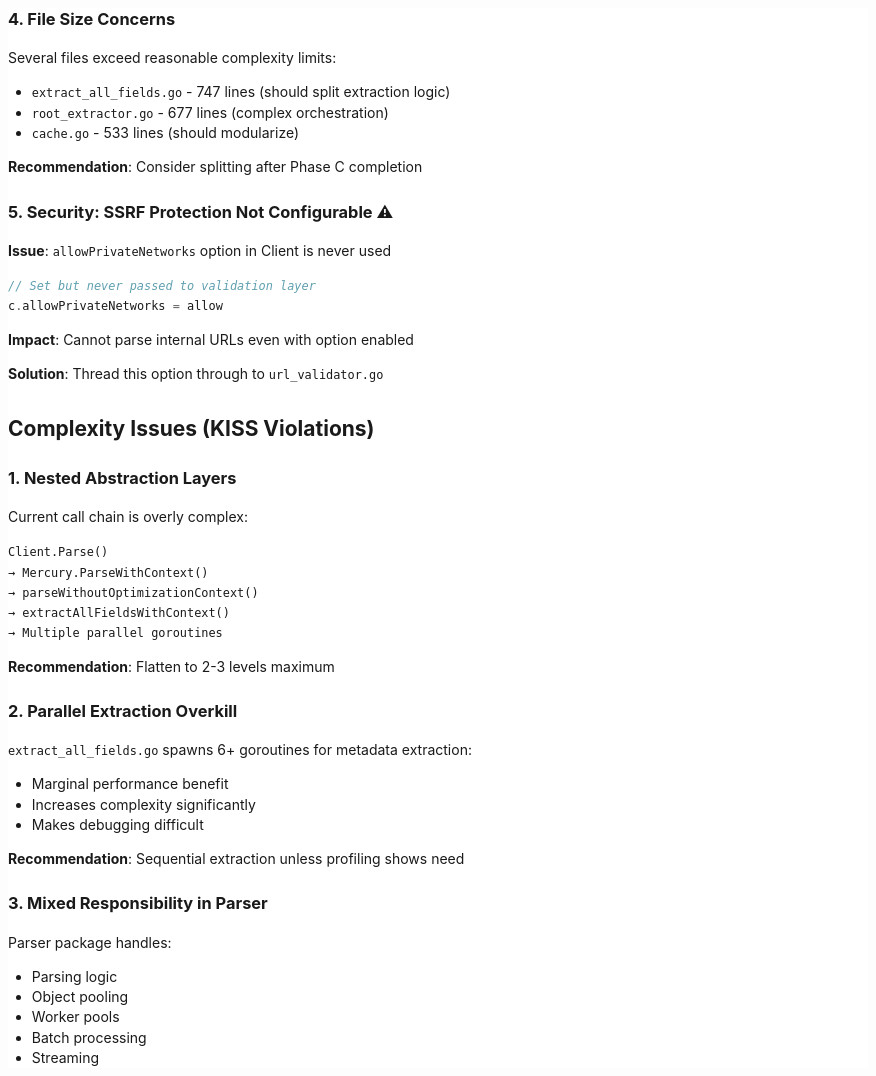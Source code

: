 ### 4. File Size Concerns

Several files exceed reasonable complexity limits:

- `extract_all_fields.go` - 747 lines (should split extraction logic)
- `root_extractor.go` - 677 lines (complex orchestration)
- `cache.go` - 533 lines (should modularize)

**Recommendation**: Consider splitting after Phase C completion

### 5. Security: SSRF Protection Not Configurable ⚠️

**Issue**: `allowPrivateNetworks` option in Client is never used

```go
// Set but never passed to validation layer
c.allowPrivateNetworks = allow  
```

**Impact**: Cannot parse internal URLs even with option enabled

**Solution**: Thread this option through to `url_validator.go`

## Complexity Issues (KISS Violations)

### 1. Nested Abstraction Layers

Current call chain is overly complex:
```
Client.Parse() 
→ Mercury.ParseWithContext()
→ parseWithoutOptimizationContext() 
→ extractAllFieldsWithContext()
→ Multiple parallel goroutines
```

**Recommendation**: Flatten to 2-3 levels maximum

### 2. Parallel Extraction Overkill

`extract_all_fields.go` spawns 6+ goroutines for metadata extraction:
- Marginal performance benefit
- Increases complexity significantly  
- Makes debugging difficult

**Recommendation**: Sequential extraction unless profiling shows need

### 3. Mixed Responsibility in Parser

Parser package handles:
- Parsing logic
- Object pooling
- Worker pools
- Batch processing
- Streaming
